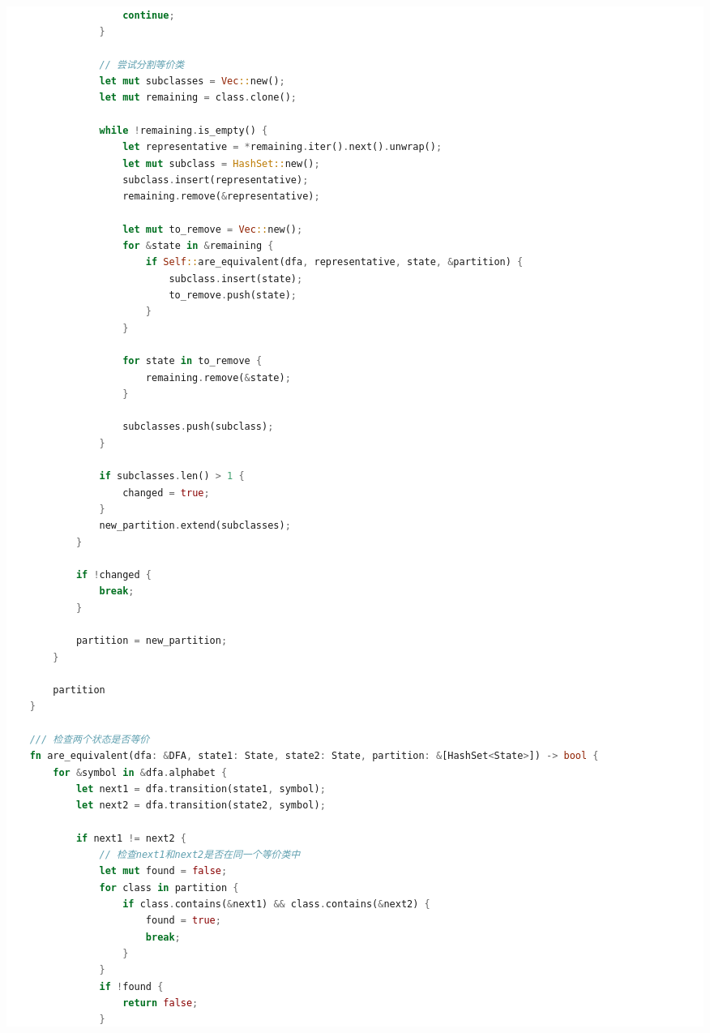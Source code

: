 ```rust
                    continue;
                }
                
                // 尝试分割等价类
                let mut subclasses = Vec::new();
                let mut remaining = class.clone();
                
                while !remaining.is_empty() {
                    let representative = *remaining.iter().next().unwrap();
                    let mut subclass = HashSet::new();
                    subclass.insert(representative);
                    remaining.remove(&representative);
                    
                    let mut to_remove = Vec::new();
                    for &state in &remaining {
                        if Self::are_equivalent(dfa, representative, state, &partition) {
                            subclass.insert(state);
                            to_remove.push(state);
                        }
                    }
                    
                    for state in to_remove {
                        remaining.remove(&state);
                    }
                    
                    subclasses.push(subclass);
                }
                
                if subclasses.len() > 1 {
                    changed = true;
                }
                new_partition.extend(subclasses);
            }
            
            if !changed {
                break;
            }
            
            partition = new_partition;
        }
        
        partition
    }
    
    /// 检查两个状态是否等价
    fn are_equivalent(dfa: &DFA, state1: State, state2: State, partition: &[HashSet<State>]) -> bool {
        for &symbol in &dfa.alphabet {
            let next1 = dfa.transition(state1, symbol);
            let next2 = dfa.transition(state2, symbol);
            
            if next1 != next2 {
                // 检查next1和next2是否在同一个等价类中
                let mut found = false;
                for class in partition {
                    if class.contains(&next1) && class.contains(&next2) {
                        found = true;
                        break;
                    }
                }
                if !found {
                    return false;
                }
```